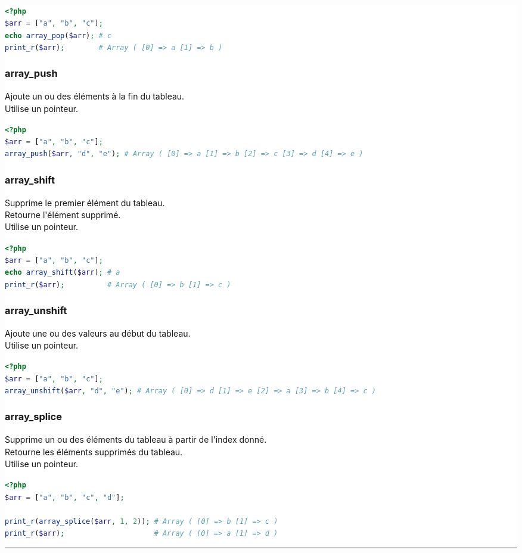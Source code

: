 ``` php
<?php
$arr = ["a", "b", "c"];
echo array_pop($arr); # c
print_r($arr);        # Array ( [0] => a [1] => b ) 
```

### array_push

Ajoute un ou des éléments à la fin du tableau.  
Utilise un pointeur.

``` php
<?php
$arr = ["a", "b", "c"];
array_push($arr, "d", "e"); # Array ( [0] => a [1] => b [2] => c [3] => d [4] => e )  
```

### array_shift

Supprime le premier élément du tableau.  
Retourne l'élément supprimé.  
Utilise un pointeur.

``` php
<?php
$arr = ["a", "b", "c"];
echo array_shift($arr); # a
print_r($arr);          # Array ( [0] => b [1] => c ) 
```

### array_unshift

Ajoute une ou des valeurs au début du tableau.  
Utilise un pointeur.

``` php
<?php
$arr = ["a", "b", "c"];
array_unshift($arr, "d", "e"); # Array ( [0] => d [1] => e [2] => a [3] => b [4] => c )
```

### array_splice

Supprime un ou des éléments du tableau à partir de l'index donné.  
Retourne les éléments supprimés du tableau.  
Utilise un pointeur.

``` php
<?php
$arr = ["a", "b", "c", "d"];

print_r(array_splice($arr, 1, 2)); # Array ( [0] => b [1] => c )
print_r($arr);                     # Array ( [0] => a [1] => d ) 
```

---